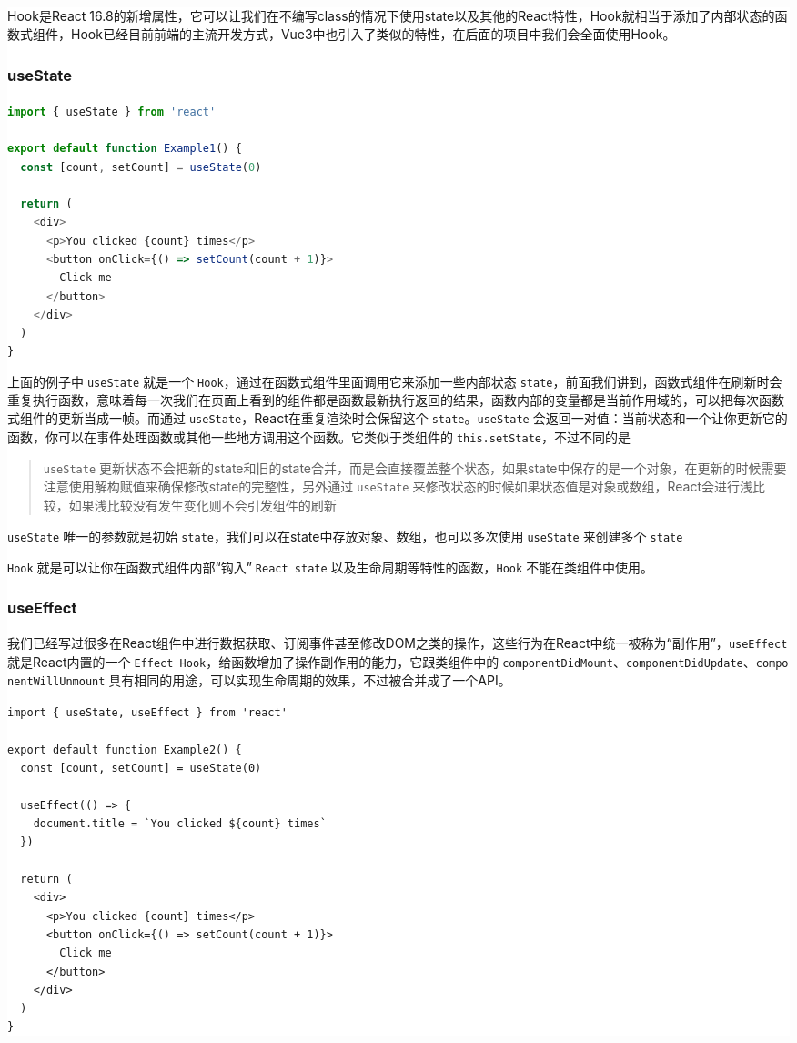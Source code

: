 Hook是React 16.8的新增属性，它可以让我们在不编写class的情况下使用state以及其他的React特性，Hook就相当于添加了内部状态的函数式组件，Hook已经目前前端的主流开发方式，Vue3中也引入了类似的特性，在后面的项目中我们会全面使用Hook。

### useState

```ts
import { useState } from 'react'

export default function Example1() {
  const [count, setCount] = useState(0)

  return (
    <div>
      <p>You clicked {count} times</p>
      <button onClick={() => setCount(count + 1)}>
        Click me
      </button>
    </div>
  )
}
```

上面的例子中 `useState` 就是一个 `Hook`，通过在函数式组件里面调用它来添加一些内部状态 `state`，前面我们讲到，函数式组件在刷新时会重复执行函数，意味着每一次我们在页面上看到的组件都是函数最新执行返回的结果，函数内部的变量都是当前作用域的，可以把每次函数式组件的更新当成一帧。而通过 `useState`，React在重复渲染时会保留这个 `state`。`useState` 会返回一对值：当前状态和一个让你更新它的函数，你可以在事件处理函数或其他一些地方调用这个函数。它类似于类组件的 `this.setState`，不过不同的是

> `useState` 更新状态不会把新的state和旧的state合并，而是会直接覆盖整个状态，如果state中保存的是一个对象，在更新的时候需要注意使用解构赋值来确保修改state的完整性，另外通过 `useState` 来修改状态的时候如果状态值是对象或数组，React会进行浅比较，如果浅比较没有发生变化则不会引发组件的刷新

`useState` 唯一的参数就是初始 `state`，我们可以在state中存放对象、数组，也可以多次使用 `useState` 来创建多个 `state`

`Hook` 就是可以让你在函数式组件内部“钩入” `React state` 以及生命周期等特性的函数，`Hook` 不能在类组件中使用。

### useEffect

我们已经写过很多在React组件中进行数据获取、订阅事件甚至修改DOM之类的操作，这些行为在React中统一被称为“副作用”，`useEffect` 就是React内置的一个 `Effect Hook`，给函数增加了操作副作用的能力，它跟类组件中的 `componentDidMount`、`componentDidUpdate`、`componentWillUnmount` 具有相同的用途，可以实现生命周期的效果，不过被合并成了一个API。

```tsx
import { useState, useEffect } from 'react'

export default function Example2() {
  const [count, setCount] = useState(0)

  useEffect(() => {
    document.title = `You clicked ${count} times`
  })

  return (
    <div>
      <p>You clicked {count} times</p>
      <button onClick={() => setCount(count + 1)}>
        Click me
      </button>
    </div>
  )
}
```
